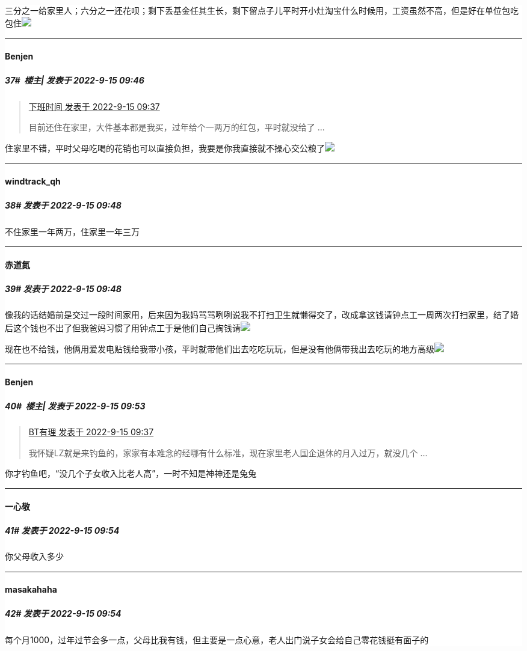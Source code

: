 三分之一给家里人；六分之一还花呗；剩下丢基金任其生长，剩下留点子儿平时开小灶淘宝什么时候用，工资虽然不高，但是好在单位包吃包住<img src="https://static.saraba1st.com/image/smiley/face2017/001.png" referrerpolicy="no-referrer">

*****

####  Benjen  
##### 37#         楼主| 发表于 2022-9-15 09:46

<blockquote><a href="httphttps://bbs.saraba1st.com/2b/forum.php?mod=redirect&amp;goto=findpost&amp;pid=57492414&amp;ptid=2093285" target="_blank">下班时间 发表于 2022-9-15 09:37</a>

目前还住在家里，大件基本都是我买，过年给个一两万的红包，平时就没给了 ...</blockquote>
住家里不错，平时父母吃喝的花销也可以直接负担，我要是你我直接就不操心交公粮了<img src="https://static.saraba1st.com/image/smiley/face2017/001.png" referrerpolicy="no-referrer">

*****

####  windtrack_qh  
##### 38#       发表于 2022-9-15 09:48

不住家里一年两万，住家里一年三万

*****

####  赤道氮  
##### 39#       发表于 2022-9-15 09:48

像我的话结婚前是交过一段时间家用，后来因为我妈骂骂咧咧说我不打扫卫生就懒得交了，改成拿这钱请钟点工一周两次打扫家里，结了婚后这个钱也不出了但我爸妈习惯了用钟点工于是他们自己掏钱请<img src="https://static.saraba1st.com/image/smiley/face2017/067.png" referrerpolicy="no-referrer">

现在也不给钱，他俩用爱发电贴钱给我带小孩，平时就带他们出去吃吃玩玩，但是没有他俩带我出去吃玩的地方高级<img src="https://static.saraba1st.com/image/smiley/face2017/068.png" referrerpolicy="no-referrer">

*****

####  Benjen  
##### 40#         楼主| 发表于 2022-9-15 09:53

<blockquote><a href="httphttps://bbs.saraba1st.com/2b/forum.php?mod=redirect&amp;goto=findpost&amp;pid=57492419&amp;ptid=2093285" target="_blank">BT有理 发表于 2022-9-15 09:37</a>

我怀疑LZ就是来钓鱼的，家家有本难念的经哪有什么标准，现在家里老人国企退休的月入过万，就没几个 ...</blockquote>
你才钓鱼吧，“没几个子女收入比老人高”，一时不知是神神还是兔兔

*****

####  一心敬  
##### 41#       发表于 2022-9-15 09:54

你父母收入多少

*****

####  masakahaha  
##### 42#       发表于 2022-9-15 09:54

每个月1000，过年过节会多一点，父母比我有钱，但主要是一点心意，老人出门说子女会给自己零花钱挺有面子的
